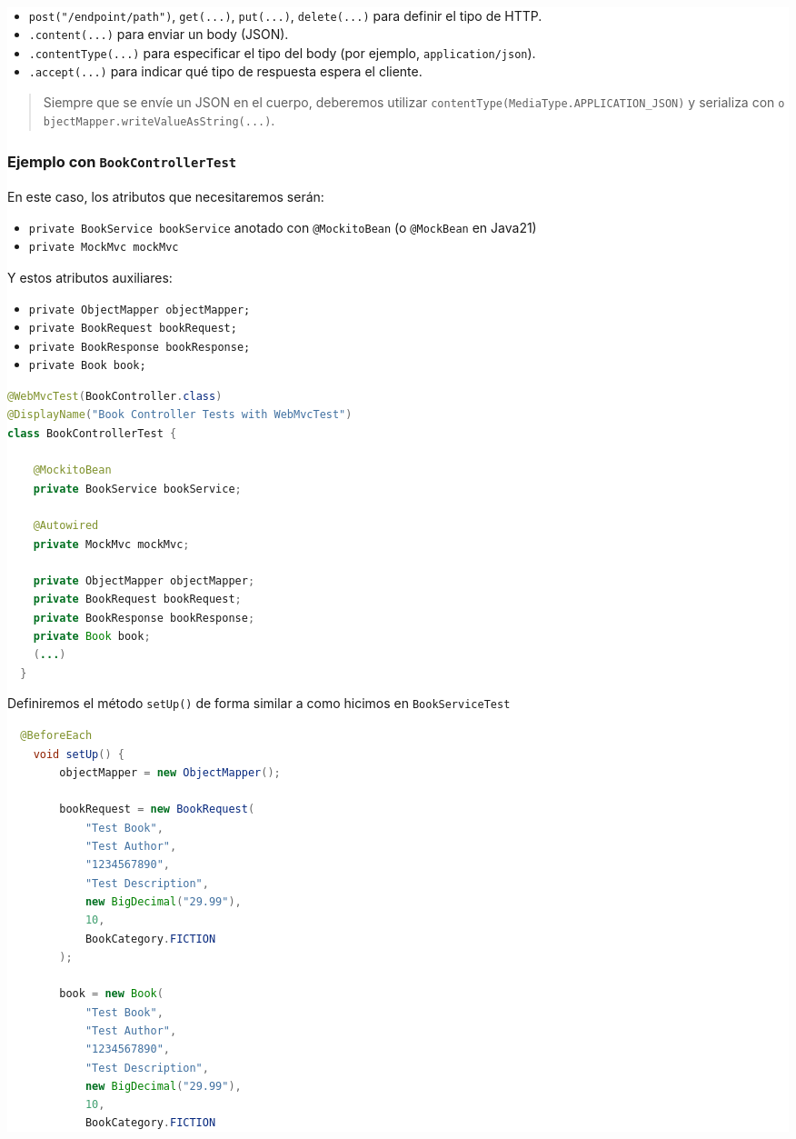 - `post("/endpoint/path")`, `get(...)`, `put(...)`, `delete(...)` para definir el tipo de HTTP.
- `.content(...)` para enviar un body (JSON).
- `.contentType(...)` para especificar el tipo del body (por ejemplo, `application/json`).
- `.accept(...)` para indicar qué tipo de respuesta espera el cliente.

> Siempre que se envíe un JSON en el cuerpo, deberemos utilizar  `contentType(MediaType.APPLICATION_JSON)` y serializa con `objectMapper.writeValueAsString(...)`.
>

### Ejemplo con `BookControllerTest`

En este caso, los atributos que necesitaremos serán:

- `private BookService bookService` anotado con `@MockitoBean` (o  `@MockBean` en Java21)
- `private MockMvc mockMvc`

Y estos atributos auxiliares:

- `private ObjectMapper objectMapper;`
- `private BookRequest bookRequest;`
- `private BookResponse bookResponse;`
- `private Book book;`

```java
@WebMvcTest(BookController.class)
@DisplayName("Book Controller Tests with WebMvcTest")
class BookControllerTest {
    
    @MockitoBean
    private BookService bookService;

    @Autowired
    private MockMvc mockMvc;

    private ObjectMapper objectMapper;
    private BookRequest bookRequest;
    private BookResponse bookResponse;
    private Book book;
    (...)
  }
```

Definiremos el método `setUp()` de forma similar a como hicimos en `BookServiceTest`

```java
  @BeforeEach
    void setUp() {
        objectMapper = new ObjectMapper();

        bookRequest = new BookRequest(
            "Test Book",
            "Test Author",
            "1234567890",
            "Test Description",
            new BigDecimal("29.99"),
            10,
            BookCategory.FICTION
        );

        book = new Book(
            "Test Book",
            "Test Author",
            "1234567890",
            "Test Description",
            new BigDecimal("29.99"),
            10,
            BookCategory.FICTION
```